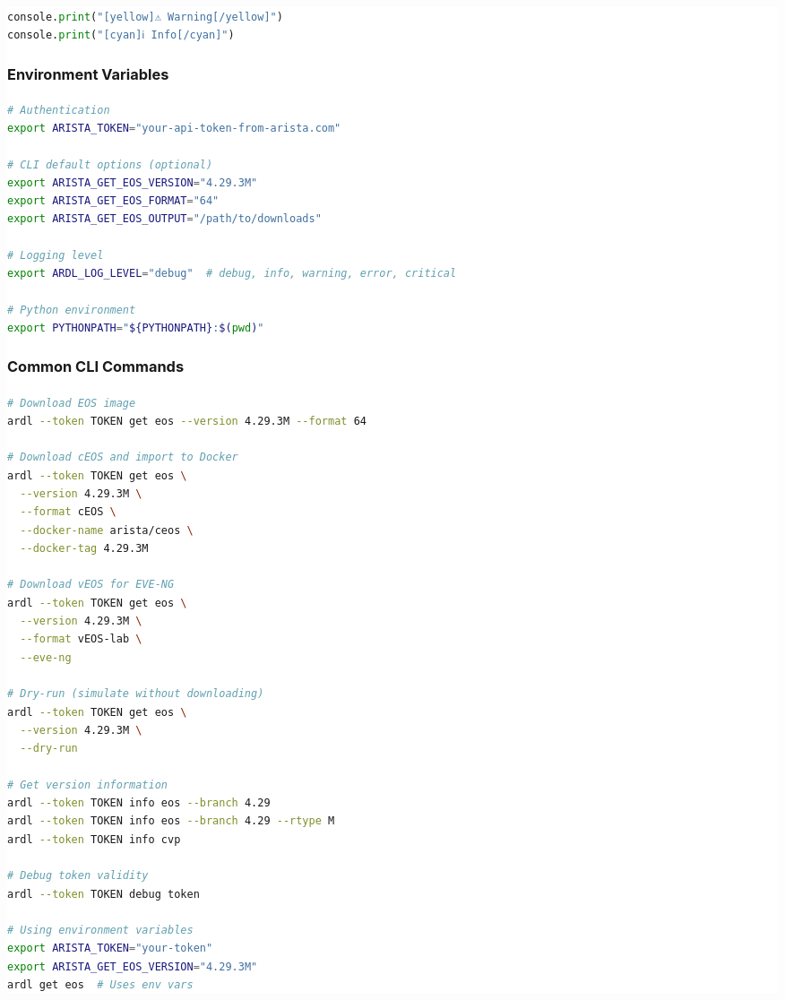 ```python
console.print("[yellow]⚠ Warning[/yellow]")
console.print("[cyan]ℹ Info[/cyan]")
```

### Environment Variables

```bash
# Authentication
export ARISTA_TOKEN="your-api-token-from-arista.com"

# CLI default options (optional)
export ARISTA_GET_EOS_VERSION="4.29.3M"
export ARISTA_GET_EOS_FORMAT="64"
export ARISTA_GET_EOS_OUTPUT="/path/to/downloads"

# Logging level
export ARDL_LOG_LEVEL="debug"  # debug, info, warning, error, critical

# Python environment
export PYTHONPATH="${PYTHONPATH}:$(pwd)"
```

### Common CLI Commands

```bash
# Download EOS image
ardl --token TOKEN get eos --version 4.29.3M --format 64

# Download cEOS and import to Docker
ardl --token TOKEN get eos \
  --version 4.29.3M \
  --format cEOS \
  --docker-name arista/ceos \
  --docker-tag 4.29.3M

# Download vEOS for EVE-NG
ardl --token TOKEN get eos \
  --version 4.29.3M \
  --format vEOS-lab \
  --eve-ng

# Dry-run (simulate without downloading)
ardl --token TOKEN get eos \
  --version 4.29.3M \
  --dry-run

# Get version information
ardl --token TOKEN info eos --branch 4.29
ardl --token TOKEN info eos --branch 4.29 --rtype M
ardl --token TOKEN info cvp

# Debug token validity
ardl --token TOKEN debug token

# Using environment variables
export ARISTA_TOKEN="your-token"
export ARISTA_GET_EOS_VERSION="4.29.3M"
ardl get eos  # Uses env vars
```
